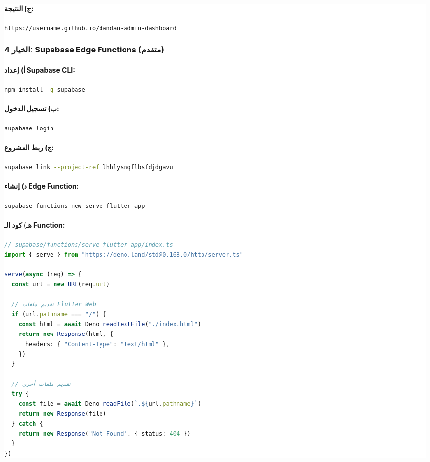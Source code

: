 #### ج) النتيجة:
```
https://username.github.io/dandan-admin-dashboard
```

### الخيار 4: Supabase Edge Functions (متقدم)

#### أ) إعداد Supabase CLI:
```bash
npm install -g supabase
```

#### ب) تسجيل الدخول:
```bash
supabase login
```

#### ج) ربط المشروع:
```bash
supabase link --project-ref lhhlysnqflbsfdjdgavu
```

#### د) إنشاء Edge Function:
```bash
supabase functions new serve-flutter-app
```

#### هـ) كود الـ Function:
```typescript
// supabase/functions/serve-flutter-app/index.ts
import { serve } from "https://deno.land/std@0.168.0/http/server.ts"

serve(async (req) => {
  const url = new URL(req.url)
  
  // تقديم ملفات Flutter Web
  if (url.pathname === "/") {
    const html = await Deno.readTextFile("./index.html")
    return new Response(html, {
      headers: { "Content-Type": "text/html" },
    })
  }
  
  // تقديم ملفات أخرى
  try {
    const file = await Deno.readFile(`.${url.pathname}`)
    return new Response(file)
  } catch {
    return new Response("Not Found", { status: 404 })
  }
})
```
